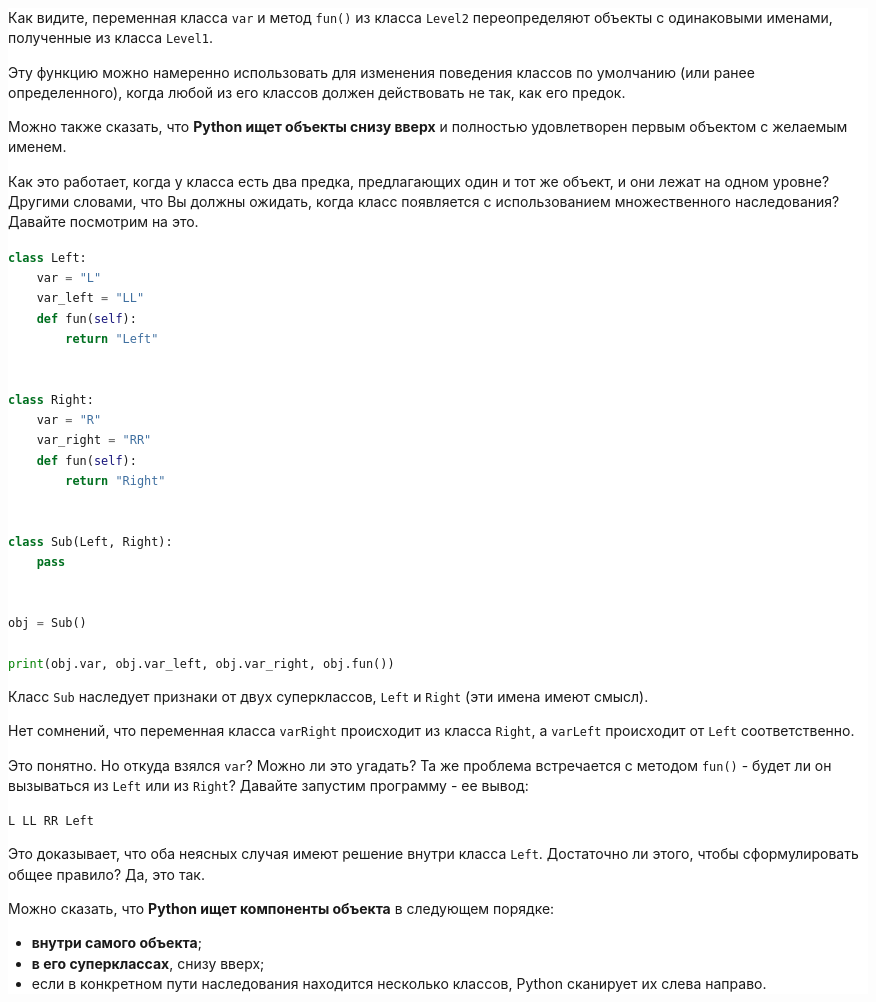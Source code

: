 Как видите, переменная класса `var` и метод `fun()` из класса `Level2` переопределяют объекты с одинаковыми именами, полученные из класса `Level1`.

Эту функцию можно намеренно использовать для изменения поведения классов по умолчанию (или ранее определенного), когда любой из его классов должен действовать не так, как его предок.

Можно также сказать, что **Python ищет объекты снизу вверх** и полностью удовлетворен первым объектом с желаемым именем.

Как это работает, когда у класса есть два предка, предлагающих один и тот же объект, и они лежат на одном уровне? Другими словами, что Вы должны ожидать, когда класс появляется с использованием множественного наследования? Давайте посмотрим на это.

```python
class Left:
    var = "L"
    var_left = "LL"
    def fun(self):
        return "Left"


class Right:
    var = "R"
    var_right = "RR"
    def fun(self):
        return "Right"


class Sub(Left, Right):
    pass


obj = Sub()

print(obj.var, obj.var_left, obj.var_right, obj.fun())

```

Класс `Sub` наследует признаки от двух суперклассов, `Left` и `Right` (эти имена имеют смысл).

Нет сомнений, что переменная класса `varRight` происходит из класса `Right`, а `varLeft` происходит от `Left` соответственно.

Это понятно. Но откуда взялся `var`? Можно ли это угадать? Та же проблема встречается с методом `fun()` - будет ли он вызываться из `Left` или из `Right`? Давайте запустим программу - ее вывод:

```
L LL RR Left
```

Это доказывает, что оба неясных случая имеют решение внутри класса `Left`. Достаточно ли этого, чтобы сформулировать общее правило? Да, это так.

Можно сказать, что **Python ищет компоненты объекта** в следующем порядке:

*   **внутри самого объекта**;
*   **в его суперклассах**, снизу вверх;
*   если в конкретном пути наследования находится несколько классов, Python сканирует их слева направо.
